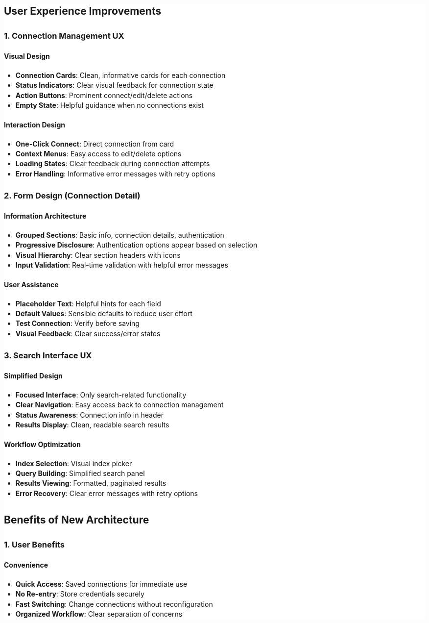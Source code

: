 ## User Experience Improvements

### 1. Connection Management UX

#### Visual Design
- **Connection Cards**: Clean, informative cards for each connection
- **Status Indicators**: Clear visual feedback for connection state
- **Action Buttons**: Prominent connect/edit/delete actions
- **Empty State**: Helpful guidance when no connections exist

#### Interaction Design
- **One-Click Connect**: Direct connection from card
- **Context Menus**: Easy access to edit/delete options
- **Loading States**: Clear feedback during connection attempts
- **Error Handling**: Informative error messages with retry options

### 2. Form Design (Connection Detail)

#### Information Architecture
- **Grouped Sections**: Basic info, connection details, authentication
- **Progressive Disclosure**: Authentication options appear based on selection
- **Visual Hierarchy**: Clear section headers with icons
- **Input Validation**: Real-time validation with helpful error messages

#### User Assistance
- **Placeholder Text**: Helpful hints for each field
- **Default Values**: Sensible defaults to reduce user effort
- **Test Connection**: Verify before saving
- **Visual Feedback**: Clear success/error states

### 3. Search Interface UX

#### Simplified Design
- **Focused Interface**: Only search-related functionality
- **Clear Navigation**: Easy access back to connection management
- **Status Awareness**: Connection info in header
- **Results Display**: Clean, readable search results

#### Workflow Optimization
- **Index Selection**: Visual index picker
- **Query Building**: Simplified search panel
- **Results Viewing**: Formatted, paginated results
- **Error Recovery**: Clear error messages with retry options

## Benefits of New Architecture

### 1. User Benefits

#### Convenience
- **Quick Access**: Saved connections for immediate use
- **No Re-entry**: Store credentials securely
- **Fast Switching**: Change connections without reconfiguration
- **Organized Workflow**: Clear separation of concerns
